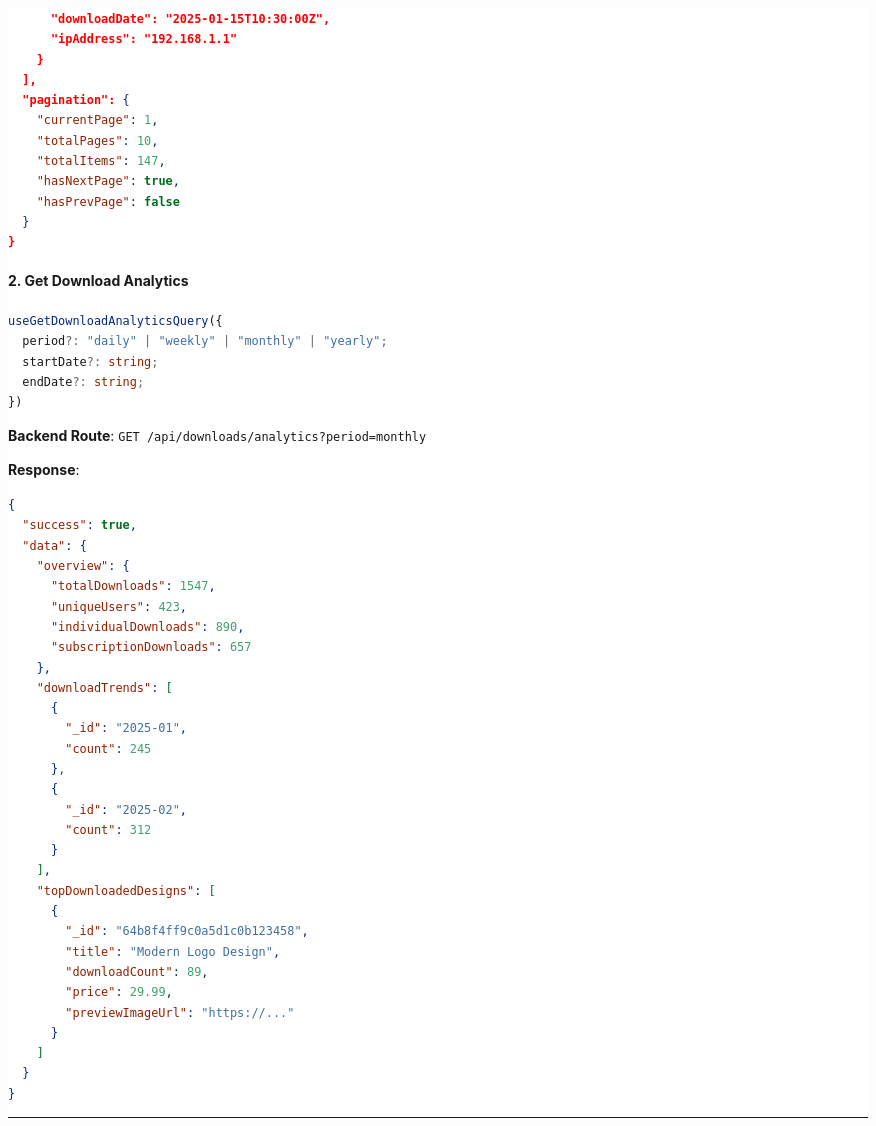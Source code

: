 ```json
      "downloadDate": "2025-01-15T10:30:00Z",
      "ipAddress": "192.168.1.1"
    }
  ],
  "pagination": {
    "currentPage": 1,
    "totalPages": 10,
    "totalItems": 147,
    "hasNextPage": true,
    "hasPrevPage": false
  }
}
```

#### 2. Get Download Analytics

```typescript
useGetDownloadAnalyticsQuery({
  period?: "daily" | "weekly" | "monthly" | "yearly";
  startDate?: string;
  endDate?: string;
})
```

**Backend Route**: `GET /api/downloads/analytics?period=monthly`

**Response**:

```json
{
  "success": true,
  "data": {
    "overview": {
      "totalDownloads": 1547,
      "uniqueUsers": 423,
      "individualDownloads": 890,
      "subscriptionDownloads": 657
    },
    "downloadTrends": [
      {
        "_id": "2025-01",
        "count": 245
      },
      {
        "_id": "2025-02",
        "count": 312
      }
    ],
    "topDownloadedDesigns": [
      {
        "_id": "64b8f4ff9c0a5d1c0b123458",
        "title": "Modern Logo Design",
        "downloadCount": 89,
        "price": 29.99,
        "previewImageUrl": "https://..."
      }
    ]
  }
}
```

---